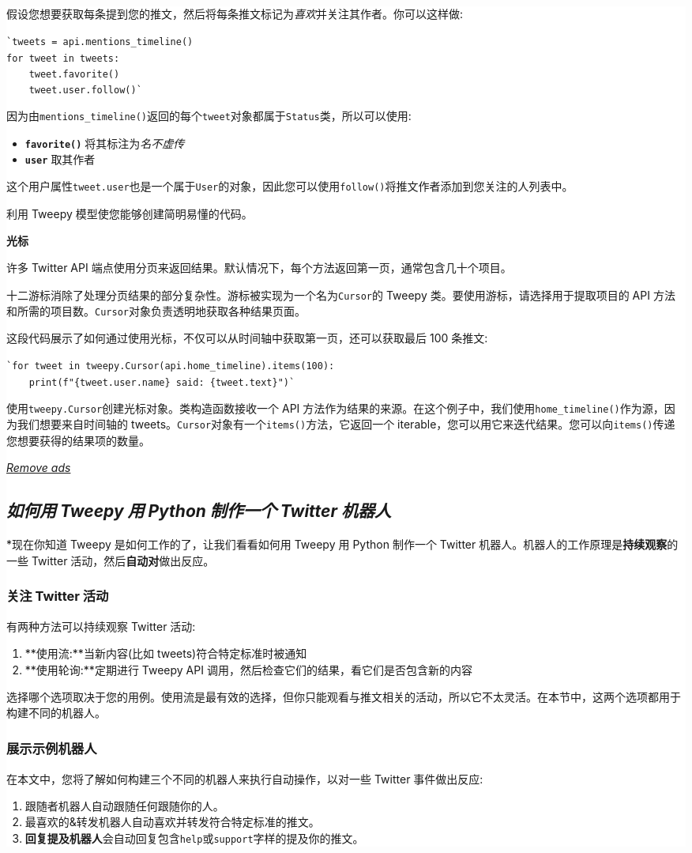 假设您想要获取每条提到您的推文，然后将每条推文标记为*喜欢*并关注其作者。你可以这样做:

```
`tweets = api.mentions_timeline()
for tweet in tweets:
    tweet.favorite()
    tweet.user.follow()` 
```

因为由`mentions_timeline()`返回的每个`tweet`对象都属于`Status`类，所以可以使用:

*   **`favorite()`** 将其标注为*名不虚传*
*   **`user`** 取其作者

这个用户属性`tweet.user`也是一个属于`User`的对象，因此您可以使用`follow()`将推文作者添加到您关注的人列表中。

利用 Tweepy 模型使您能够创建简明易懂的代码。

**光标**

许多 Twitter API 端点使用分页来返回结果。默认情况下，每个方法返回第一页，通常包含几十个项目。

十二游标消除了处理分页结果的部分复杂性。游标被实现为一个名为`Cursor`的 Tweepy 类。要使用游标，请选择用于提取项目的 API 方法和所需的项目数。`Cursor`对象负责透明地获取各种结果页面。

这段代码展示了如何通过使用光标，不仅可以从时间轴中获取第一页，还可以获取最后 100 条推文:

```
`for tweet in tweepy.Cursor(api.home_timeline).items(100):
    print(f"{tweet.user.name} said: {tweet.text}")` 
```

使用`tweepy.Cursor`创建光标对象。类构造函数接收一个 API 方法作为结果的来源。在这个例子中，我们使用`home_timeline()`作为源，因为我们想要来自时间轴的 tweets。`Cursor`对象有一个`items()`方法，它返回一个 iterable，您可以用它来迭代结果。您可以向`items()`传递您想要获得的结果项的数量。

[*Remove ads*](/account/join/)

## *如何用 Tweepy 用 Python 制作一个 Twitter 机器人*

 *现在你知道 Tweepy 是如何工作的了，让我们看看如何用 Tweepy 用 Python 制作一个 Twitter 机器人。机器人的工作原理是**持续观察**的一些 Twitter 活动，然后**自动对**做出反应。

### 关注 Twitter 活动

有两种方法可以持续观察 Twitter 活动:

1.  **使用流:**当新内容(比如 tweets)符合特定标准时被通知
2.  **使用轮询:**定期进行 Tweepy API 调用，然后检查它们的结果，看它们是否包含新的内容

选择哪个选项取决于您的用例。使用流是最有效的选择，但你只能观看与推文相关的活动，所以它不太灵活。在本节中，这两个选项都用于构建不同的机器人。

### 展示示例机器人

在本文中，您将了解如何构建三个不同的机器人来执行自动操作，以对一些 Twitter 事件做出反应:

1.  跟随者机器人自动跟随任何跟随你的人。
2.  最喜欢的&转发机器人自动喜欢并转发符合特定标准的推文。
3.  **回复提及机器人**会自动回复包含`help`或`support`字样的提及你的推文。
